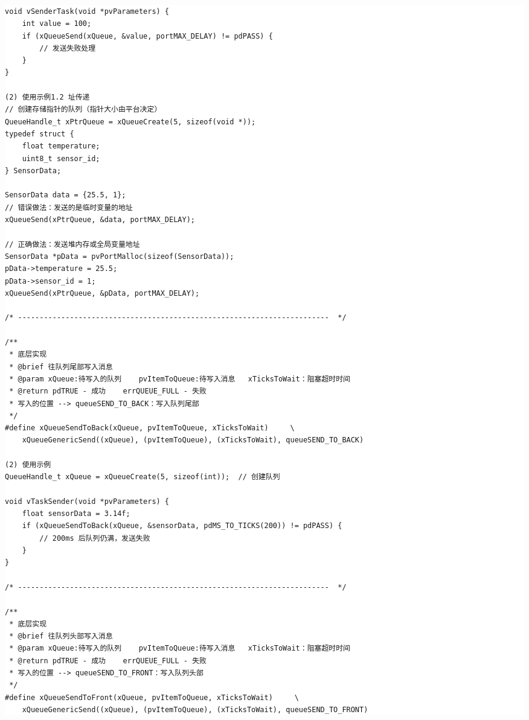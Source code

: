    void vSenderTask(void *pvParameters) {
        int value = 100;
        if (xQueueSend(xQueue, &value, portMAX_DELAY) != pdPASS) {
            // 发送失败处理
        }
    } 
    
    (2) 使用示例1.2 址传递
    // 创建存储指针的队列（指针大小由平台决定）
    QueueHandle_t xPtrQueue = xQueueCreate(5, sizeof(void *));
    typedef struct {
        float temperature;
        uint8_t sensor_id;
    } SensorData;

    SensorData data = {25.5, 1};
    // 错误做法：发送的是临时变量的地址
    xQueueSend(xPtrQueue, &data, portMAX_DELAY); 

    // 正确做法：发送堆内存或全局变量地址
    SensorData *pData = pvPortMalloc(sizeof(SensorData));
    pData->temperature = 25.5;
    pData->sensor_id = 1;
    xQueueSend(xPtrQueue, &pData, portMAX_DELAY);

    /* ------------------------------------------------------------------------  */

    /**
     * 底层实现
     * @brief 往队列尾部写入消息
     * @param xQueue:待写入的队列    pvItemToQueue:待写入消息   xTicksToWait：阻塞超时时间
     * @return pdTRUE - 成功    errQUEUE_FULL - 失败
     * 写入的位置 --> queueSEND_TO_BACK：写入队列尾部
     */
    #define xQueueSendToBack(xQueue, pvItemToQueue, xTicksToWait)     \
        xQueueGenericSend((xQueue), (pvItemToQueue), (xTicksToWait), queueSEND_TO_BACK)

    (2) 使用示例
    QueueHandle_t xQueue = xQueueCreate(5, sizeof(int));  // 创建队列

    void vTaskSender(void *pvParameters) {
        float sensorData = 3.14f;
        if (xQueueSendToBack(xQueue, &sensorData, pdMS_TO_TICKS(200)) != pdPASS) {
            // 200ms 后队列仍满，发送失败
        }
    }

    /* ------------------------------------------------------------------------  */

    /**
     * 底层实现
     * @brief 往队列头部写入消息
     * @param xQueue:待写入的队列    pvItemToQueue:待写入消息   xTicksToWait：阻塞超时时间
     * @return pdTRUE - 成功    errQUEUE_FULL - 失败
     * 写入的位置 --> queueSEND_TO_FRONT：写入队列头部
     */
    #define xQueueSendToFront(xQueue, pvItemToQueue, xTicksToWait)     \
        xQueueGenericSend((xQueue), (pvItemToQueue), (xTicksToWait), queueSEND_TO_FRONT)
